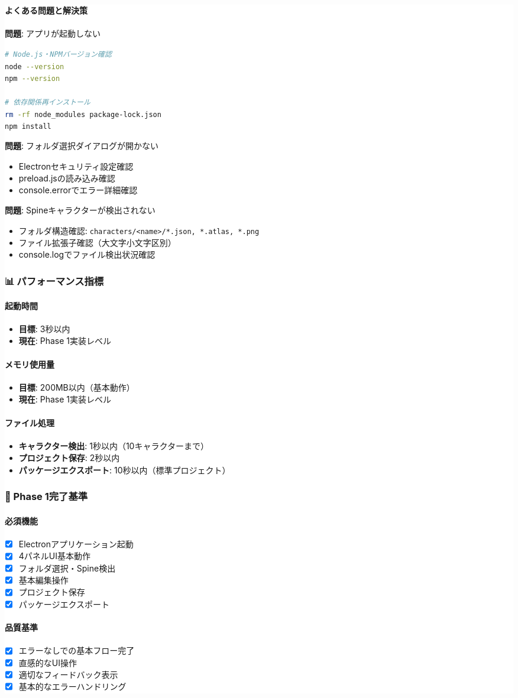 #### よくある問題と解決策

**問題**: アプリが起動しない
```bash
# Node.js・NPMバージョン確認
node --version
npm --version

# 依存関係再インストール
rm -rf node_modules package-lock.json
npm install
```

**問題**: フォルダ選択ダイアログが開かない
- Electronセキュリティ設定確認
- preload.jsの読み込み確認
- console.errorでエラー詳細確認

**問題**: Spineキャラクターが検出されない
- フォルダ構造確認: `characters/<name>/*.json, *.atlas, *.png`
- ファイル拡張子確認（大文字小文字区別）
- console.logでファイル検出状況確認

### 📊 パフォーマンス指標

#### 起動時間
- **目標**: 3秒以内
- **現在**: Phase 1実装レベル

#### メモリ使用量
- **目標**: 200MB以内（基本動作）
- **現在**: Phase 1実装レベル

#### ファイル処理
- **キャラクター検出**: 1秒以内（10キャラクターまで）
- **プロジェクト保存**: 2秒以内
- **パッケージエクスポート**: 10秒以内（標準プロジェクト）

### 🎯 Phase 1完了基準

#### 必須機能
- [x] Electronアプリケーション起動
- [x] 4パネルUI基本動作
- [x] フォルダ選択・Spine検出
- [x] 基本編集操作
- [x] プロジェクト保存
- [x] パッケージエクスポート

#### 品質基準
- [x] エラーなしでの基本フロー完了
- [x] 直感的なUI操作
- [x] 適切なフィードバック表示
- [x] 基本的なエラーハンドリング

